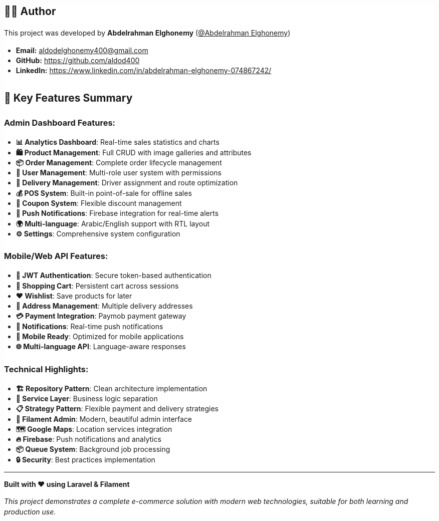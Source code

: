 ## 👨‍💻 Author

This project was developed by **Abdelrahman Elghonemy** ([@Abdelrahman Elghonemy](https://github.com/aldod400))

-   **Email:** aldodelghonemy400@gmail.com
-   **GitHub:** https://github.com/aldod400
-   **LinkedIn:** https://www.linkedin.com/in/abdelrahman-elghonemy-074867242/

## 🎯 Key Features Summary

### Admin Dashboard Features:

-   **📊 Analytics Dashboard**: Real-time sales statistics and charts
-   **🛍️ Product Management**: Full CRUD with image galleries and attributes
-   **📦 Order Management**: Complete order lifecycle management
-   **👥 User Management**: Multi-role user system with permissions
-   **🚚 Delivery Management**: Driver assignment and route optimization
-   **💰 POS System**: Built-in point-of-sale for offline sales
-   **🎫 Coupon System**: Flexible discount management
-   **📱 Push Notifications**: Firebase integration for real-time alerts
-   **🌍 Multi-language**: Arabic/English support with RTL layout
-   **⚙️ Settings**: Comprehensive system configuration

### Mobile/Web API Features:

-   **🔐 JWT Authentication**: Secure token-based authentication
-   **🛒 Shopping Cart**: Persistent cart across sessions
-   **❤️ Wishlist**: Save products for later
-   **📍 Address Management**: Multiple delivery addresses
-   **💳 Payment Integration**: Paymob payment gateway
-   **🔔 Notifications**: Real-time push notifications
-   **📱 Mobile Ready**: Optimized for mobile applications
-   **🌐 Multi-language API**: Language-aware responses

### Technical Highlights:

-   **🏗️ Repository Pattern**: Clean architecture implementation
-   **🔄 Service Layer**: Business logic separation
-   **📋 Strategy Pattern**: Flexible payment and delivery strategies
-   **🎨 Filament Admin**: Modern, beautiful admin interface
-   **🗺️ Google Maps**: Location services integration
-   **🔥 Firebase**: Push notifications and analytics
-   **📦 Queue System**: Background job processing
-   **🔒 Security**: Best practices implementation

---

**Built with ❤️ using Laravel & Filament**

_This project demonstrates a complete e-commerce solution with modern web technologies, suitable for both learning and production use._
